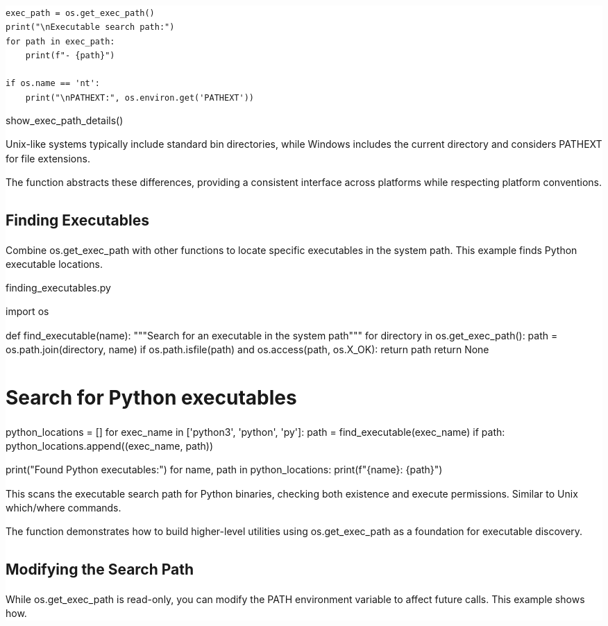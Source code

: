     exec_path = os.get_exec_path()
    print("\nExecutable search path:")
    for path in exec_path:
        print(f"- {path}")
    
    if os.name == 'nt':
        print("\nPATHEXT:", os.environ.get('PATHEXT'))

show_exec_path_details()

Unix-like systems typically include standard bin directories, while Windows
includes the current directory and considers PATHEXT for file extensions.

The function abstracts these differences, providing a consistent interface
across platforms while respecting platform conventions.

## Finding Executables

Combine os.get_exec_path with other functions to locate specific
executables in the system path. This example finds Python executable locations.

finding_executables.py
  

import os

def find_executable(name):
    """Search for an executable in the system path"""
    for directory in os.get_exec_path():
        path = os.path.join(directory, name)
        if os.path.isfile(path) and os.access(path, os.X_OK):
            return path
    return None

# Search for Python executables
python_locations = []
for exec_name in ['python3', 'python', 'py']:
    path = find_executable(exec_name)
    if path:
        python_locations.append((exec_name, path))

print("Found Python executables:")
for name, path in python_locations:
    print(f"{name}: {path}")

This scans the executable search path for Python binaries, checking both
existence and execute permissions. Similar to Unix which/where commands.

The function demonstrates how to build higher-level utilities using
os.get_exec_path as a foundation for executable discovery.

## Modifying the Search Path

While os.get_exec_path is read-only, you can modify the PATH
environment variable to affect future calls. This example shows how.
